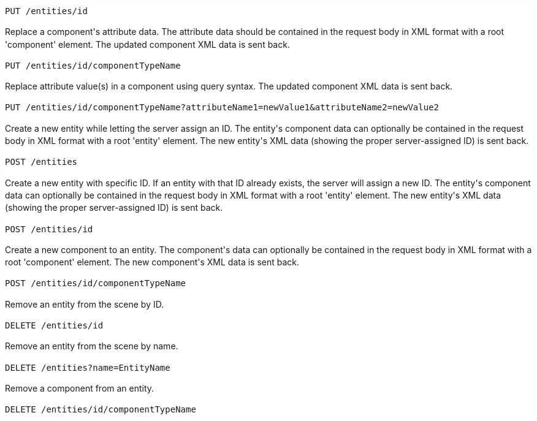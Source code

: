 <pre>
PUT /entities/id
</pre>

Replace a component's attribute data. The attribute data should be contained in the request body in XML format with a root 'component' element. The updated component XML data is sent back.

<pre>
PUT /entities/id/componentTypeName
</pre>

Replace attribute value(s) in a component using query syntax. The updated component XML data is sent back.

<pre>
PUT /entities/id/componentTypeName?attributeName1=newValue1&attributeName2=newValue2
</pre>

Create a new entity while letting the server assign an ID. The entity's component data can optionally be contained in the request body in XML format with a root 'entity' element. The new entity's XML data (showing the proper server-assigned ID) is sent back.

<pre>
POST /entities
</pre>

Create a new entity with specific ID. If an entity with that ID already exists, the server will assign a new ID. The entity's component data can optionally be contained in the request body in XML format with a root 'entity' element. The new entity's XML data (showing the proper server-assigned ID) is sent back.

<pre>
POST /entities/id
</pre>

Create a new component to an entity. The component's data can optionally be contained in the request body in XML format with a root 'component' element. The new component's XML data is sent back.

<pre>
POST /entities/id/componentTypeName
</pre>

Remove an entity from the scene by ID.

<pre>
DELETE /entities/id
</pre>

Remove an entity from the scene by name.

<pre>
DELETE /entities?name=EntityName
</pre>

Remove a component from an entity.

<pre>
DELETE /entities/id/componentTypeName
</pre>
